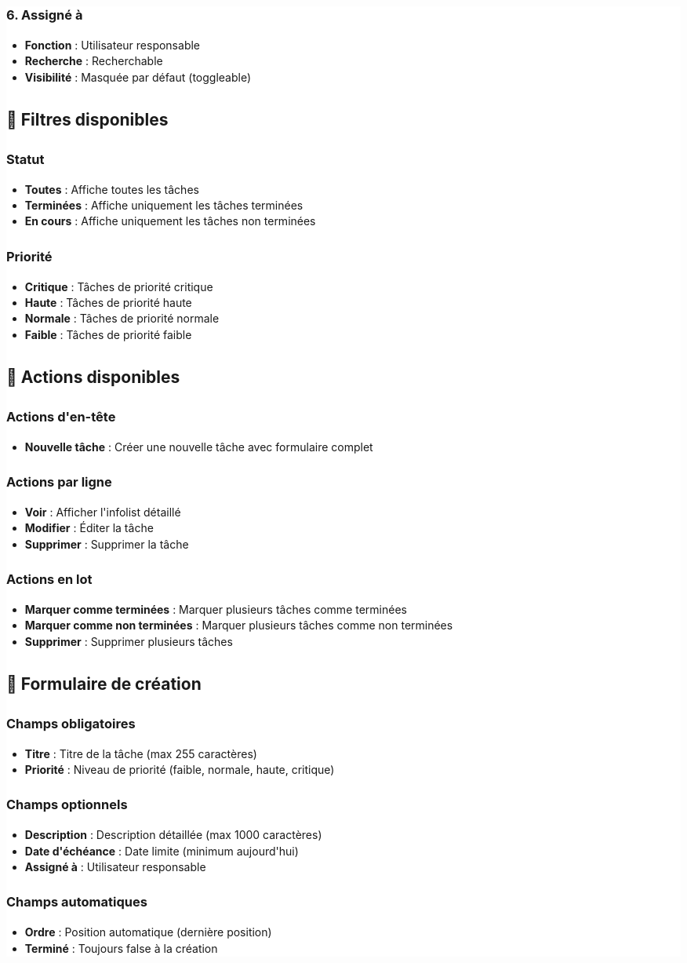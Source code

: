 ### **6. Assigné à**
- **Fonction** : Utilisateur responsable
- **Recherche** : Recherchable
- **Visibilité** : Masquée par défaut (toggleable)

## 🎨 Filtres disponibles

### **Statut**
- **Toutes** : Affiche toutes les tâches
- **Terminées** : Affiche uniquement les tâches terminées
- **En cours** : Affiche uniquement les tâches non terminées

### **Priorité**
- **Critique** : Tâches de priorité critique
- **Haute** : Tâches de priorité haute
- **Normale** : Tâches de priorité normale
- **Faible** : Tâches de priorité faible

## 🚀 Actions disponibles

### **Actions d'en-tête**
- **Nouvelle tâche** : Créer une nouvelle tâche avec formulaire complet

### **Actions par ligne**
- **Voir** : Afficher l'infolist détaillé
- **Modifier** : Éditer la tâche
- **Supprimer** : Supprimer la tâche

### **Actions en lot**
- **Marquer comme terminées** : Marquer plusieurs tâches comme terminées
- **Marquer comme non terminées** : Marquer plusieurs tâches comme non terminées
- **Supprimer** : Supprimer plusieurs tâches

## 📝 Formulaire de création

### **Champs obligatoires**
- **Titre** : Titre de la tâche (max 255 caractères)
- **Priorité** : Niveau de priorité (faible, normale, haute, critique)

### **Champs optionnels**
- **Description** : Description détaillée (max 1000 caractères)
- **Date d'échéance** : Date limite (minimum aujourd'hui)
- **Assigné à** : Utilisateur responsable

### **Champs automatiques**
- **Ordre** : Position automatique (dernière position)
- **Terminé** : Toujours false à la création
